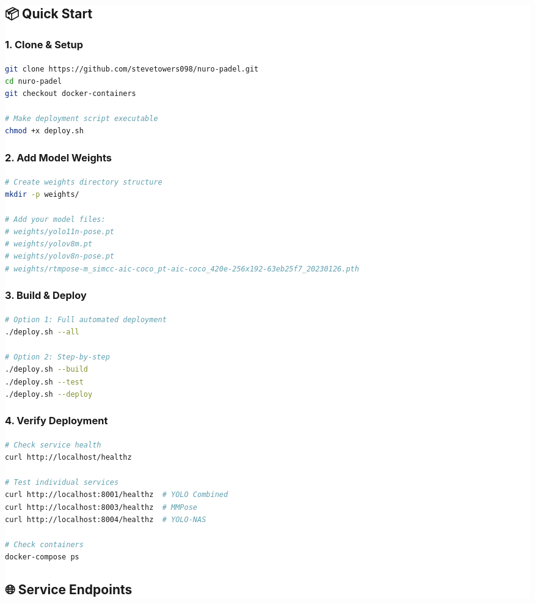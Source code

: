 ## 📦 Quick Start

### 1. Clone & Setup
```bash
git clone https://github.com/stevetowers098/nuro-padel.git
cd nuro-padel
git checkout docker-containers

# Make deployment script executable
chmod +x deploy.sh
```

### 2. Add Model Weights
```bash
# Create weights directory structure
mkdir -p weights/

# Add your model files:
# weights/yolo11n-pose.pt
# weights/yolov8m.pt
# weights/yolov8n-pose.pt
# weights/rtmpose-m_simcc-aic-coco_pt-aic-coco_420e-256x192-63eb25f7_20230126.pth
```

### 3. Build & Deploy
```bash
# Option 1: Full automated deployment
./deploy.sh --all

# Option 2: Step-by-step
./deploy.sh --build
./deploy.sh --test
./deploy.sh --deploy
```

### 4. Verify Deployment
```bash
# Check service health
curl http://localhost/healthz

# Test individual services
curl http://localhost:8001/healthz  # YOLO Combined
curl http://localhost:8003/healthz  # MMPose
curl http://localhost:8004/healthz  # YOLO-NAS

# Check containers
docker-compose ps
```

## 🌐 Service Endpoints
